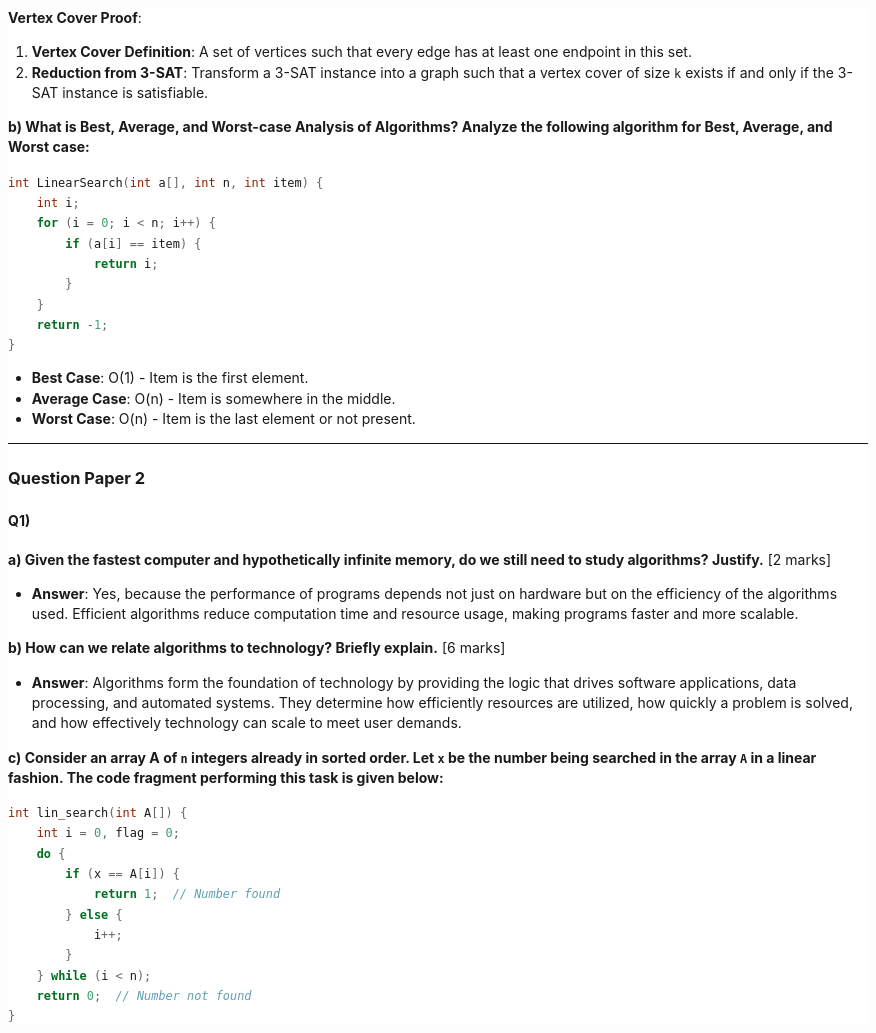 **Vertex Cover Proof**:
1. **Vertex Cover Definition**: A set of vertices such that every edge has at least one endpoint in this set.
2. **Reduction from 3-SAT**: Transform a 3-SAT instance into a graph such that a vertex cover of size `k` exists if and only if the 3-SAT instance is satisfiable.

**b) What is Best, Average, and Worst-case Analysis of Algorithms? Analyze the following algorithm for Best, Average, and Worst case:**

```c
int LinearSearch(int a[], int n, int item) {
    int i;
    for (i = 0; i < n; i++) {
        if (a[i] == item) {
            return i;
        }
    }
    return -1;
}
```

- **Best Case**: O(1) - Item is the first element.
- **Average Case**: O(n) - Item is somewhere in the middle.
- **Worst Case**: O(n) - Item is the last element or not present.

---

### **Question Paper 2**

#### **Q1)**
**a) Given the fastest computer and hypothetically infinite memory, do we still need to study algorithms? Justify.** [2 marks]

- **Answer**: Yes, because the performance of programs depends not just on hardware but on the efficiency of the algorithms used. Efficient algorithms reduce computation time and resource usage, making programs faster and more scalable.

**b) How can we relate algorithms to technology? Briefly explain.** [6 marks]

- **Answer**: Algorithms form the foundation of technology by providing the logic that drives software applications, data processing, and automated systems. They determine how efficiently resources are utilized, how quickly a problem is solved, and how effectively technology can scale to meet user demands.

**c) Consider an array A of `n` integers already in sorted order. Let `x` be the number being searched in the array `A` in a linear fashion. The code fragment performing this task is given below:**

```c
int lin_search(int A[]) {
    int i = 0, flag = 0;
    do {
        if (x == A[i]) {
            return 1;  // Number found
        } else {
            i++;
        }
    } while (i < n);
    return 0;  // Number not found
}
```
